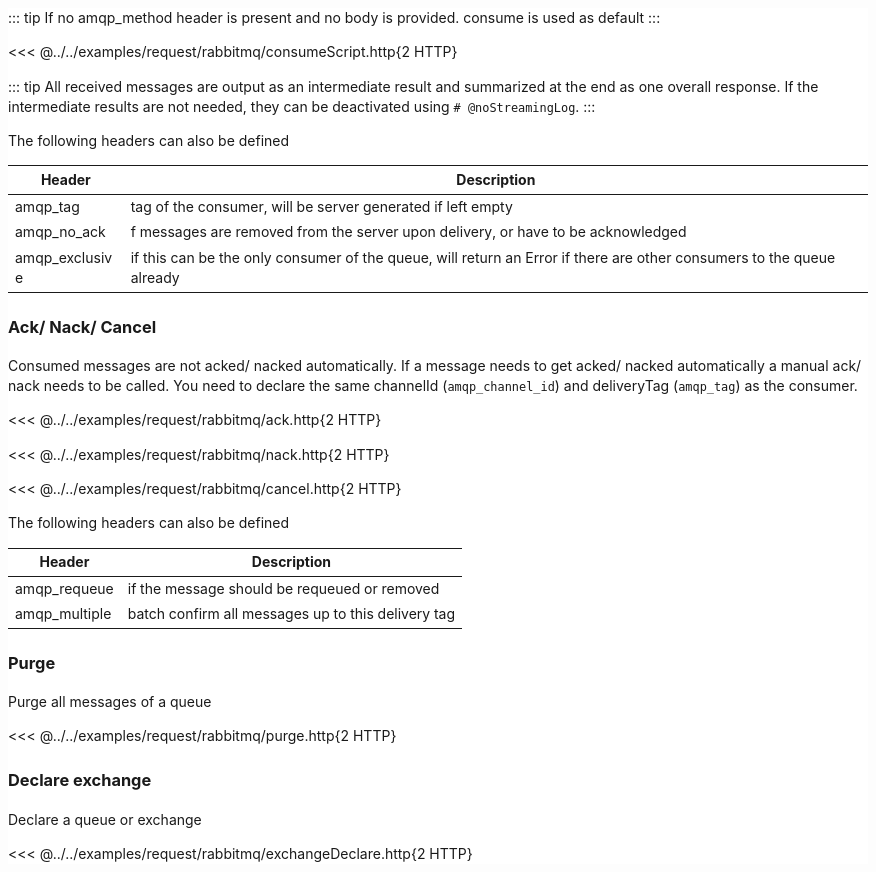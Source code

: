 ::: tip
If no amqp_method header is present and no body is provided. consume is used as default
:::

<<< @../../examples/request/rabbitmq/consumeScript.http{2 HTTP}

::: tip
All received messages are output as an intermediate result and summarized at the end as one overall response. If the intermediate results are not needed, they can be deactivated using `# @noStreamingLog`.
:::

The following headers can also be defined

| Header | Description |
| - | - |
| amqp_tag | tag of the consumer, will be server generated if left empty |
| amqp_no_ack | f messages are removed from the server upon delivery, or have to be acknowledged |
| amqp_exclusive | if this can be the only consumer of the queue, will return an Error if there are other consumers to the queue already |

### Ack/ Nack/ Cancel

Consumed messages are not acked/ nacked automatically. If a message needs to get acked/ nacked automatically a manual ack/ nack needs to be called. You need to declare the same channelId (`amqp_channel_id`) and deliveryTag (`amqp_tag`) as the consumer.

<<< @../../examples/request/rabbitmq/ack.http{2 HTTP}

<<< @../../examples/request/rabbitmq/nack.http{2 HTTP}

<<< @../../examples/request/rabbitmq/cancel.http{2 HTTP}

The following headers can also be defined

| Header | Description |
| - | - |
| amqp_requeue | if the message should be requeued or removed |
| amqp_multiple | batch confirm all messages up to this delivery tag |

### Purge

Purge all messages of a queue

<<< @../../examples/request/rabbitmq/purge.http{2 HTTP}

### Declare exchange

Declare a queue or exchange

<<< @../../examples/request/rabbitmq/exchangeDeclare.http{2 HTTP}
